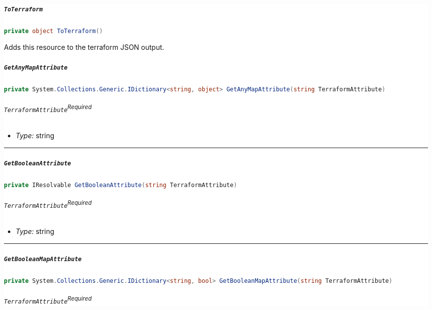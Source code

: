##### `ToTerraform` <a name="ToTerraform" id="@cdktf/provider-kubernetes.nodeTaint.NodeTaint.toTerraform"></a>

```csharp
private object ToTerraform()
```

Adds this resource to the terraform JSON output.

##### `GetAnyMapAttribute` <a name="GetAnyMapAttribute" id="@cdktf/provider-kubernetes.nodeTaint.NodeTaint.getAnyMapAttribute"></a>

```csharp
private System.Collections.Generic.IDictionary<string, object> GetAnyMapAttribute(string TerraformAttribute)
```

###### `TerraformAttribute`<sup>Required</sup> <a name="TerraformAttribute" id="@cdktf/provider-kubernetes.nodeTaint.NodeTaint.getAnyMapAttribute.parameter.terraformAttribute"></a>

- *Type:* string

---

##### `GetBooleanAttribute` <a name="GetBooleanAttribute" id="@cdktf/provider-kubernetes.nodeTaint.NodeTaint.getBooleanAttribute"></a>

```csharp
private IResolvable GetBooleanAttribute(string TerraformAttribute)
```

###### `TerraformAttribute`<sup>Required</sup> <a name="TerraformAttribute" id="@cdktf/provider-kubernetes.nodeTaint.NodeTaint.getBooleanAttribute.parameter.terraformAttribute"></a>

- *Type:* string

---

##### `GetBooleanMapAttribute` <a name="GetBooleanMapAttribute" id="@cdktf/provider-kubernetes.nodeTaint.NodeTaint.getBooleanMapAttribute"></a>

```csharp
private System.Collections.Generic.IDictionary<string, bool> GetBooleanMapAttribute(string TerraformAttribute)
```

###### `TerraformAttribute`<sup>Required</sup> <a name="TerraformAttribute" id="@cdktf/provider-kubernetes.nodeTaint.NodeTaint.getBooleanMapAttribute.parameter.terraformAttribute"></a>
